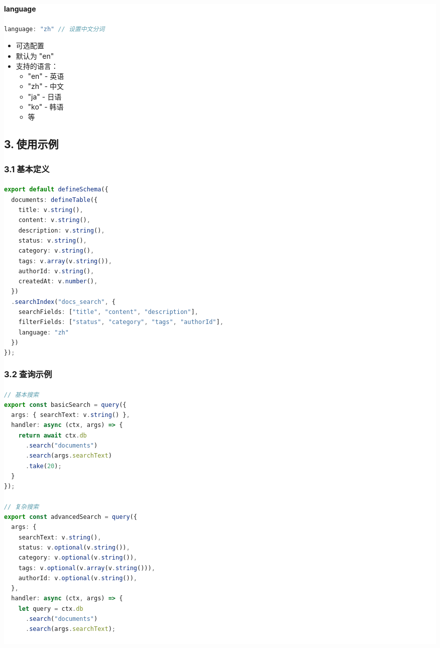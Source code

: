 #### language
```typescript
language: "zh" // 设置中文分词
```
- 可选配置
- 默认为 "en"
- 支持的语言：
  - "en" - 英语
  - "zh" - 中文
  - "ja" - 日语
  - "ko" - 韩语
  - 等

## 3. 使用示例

### 3.1 基本定义
```typescript:convex/schema.ts
export default defineSchema({
  documents: defineTable({
    title: v.string(),
    content: v.string(),
    description: v.string(),
    status: v.string(),
    category: v.string(),
    tags: v.array(v.string()),
    authorId: v.string(),
    createdAt: v.number(),
  })
  .searchIndex("docs_search", {
    searchFields: ["title", "content", "description"],
    filterFields: ["status", "category", "tags", "authorId"],
    language: "zh"
  })
});
```

### 3.2 查询示例
```typescript:convex/queries.ts
// 基本搜索
export const basicSearch = query({
  args: { searchText: v.string() },
  handler: async (ctx, args) => {
    return await ctx.db
      .search("documents")
      .search(args.searchText)
      .take(20);
  }
});

// 复杂搜索
export const advancedSearch = query({
  args: {
    searchText: v.string(),
    status: v.optional(v.string()),
    category: v.optional(v.string()),
    tags: v.optional(v.array(v.string())),
    authorId: v.optional(v.string()),
  },
  handler: async (ctx, args) => {
    let query = ctx.db
      .search("documents")
      .search(args.searchText);
    
```